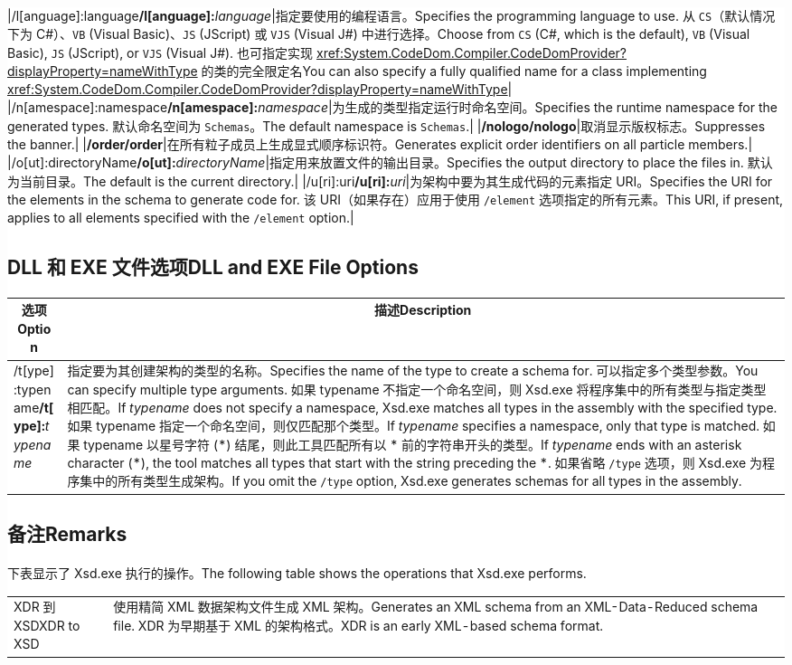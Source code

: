|<span data-ttu-id="a9ce3-170">/l\[anguage\]:language</span><span class="sxs-lookup"><span data-stu-id="a9ce3-170">**/l\[anguage\]:**_language_</span></span>|<span data-ttu-id="a9ce3-171">指定要使用的编程语言。</span><span class="sxs-lookup"><span data-stu-id="a9ce3-171">Specifies the programming language to use.</span></span> <span data-ttu-id="a9ce3-172">从 `CS`（默认情况下为 C#）、`VB` (Visual Basic)、`JS` (JScript) 或 `VJS` (Visual J#) 中进行选择。</span><span class="sxs-lookup"><span data-stu-id="a9ce3-172">Choose from `CS` (C#, which is the default), `VB` (Visual Basic), `JS` (JScript), or `VJS` (Visual J#).</span></span> <span data-ttu-id="a9ce3-173">也可指定实现 <xref:System.CodeDom.Compiler.CodeDomProvider?displayProperty=nameWithType> 的类的完全限定名</span><span class="sxs-lookup"><span data-stu-id="a9ce3-173">You can also specify a fully qualified name for a class implementing <xref:System.CodeDom.Compiler.CodeDomProvider?displayProperty=nameWithType></span></span>|
|<span data-ttu-id="a9ce3-174">/n\[amespace\]:namespace</span><span class="sxs-lookup"><span data-stu-id="a9ce3-174">**/n\[amespace\]:**_namespace_</span></span>|<span data-ttu-id="a9ce3-175">为生成的类型指定运行时命名空间。</span><span class="sxs-lookup"><span data-stu-id="a9ce3-175">Specifies the runtime namespace for the generated types.</span></span> <span data-ttu-id="a9ce3-176">默认命名空间为 `Schemas`。</span><span class="sxs-lookup"><span data-stu-id="a9ce3-176">The default namespace is `Schemas`.</span></span>|
|<span data-ttu-id="a9ce3-177">**/nologo**</span><span class="sxs-lookup"><span data-stu-id="a9ce3-177">**/nologo**</span></span>|<span data-ttu-id="a9ce3-178">取消显示版权标志。</span><span class="sxs-lookup"><span data-stu-id="a9ce3-178">Suppresses the banner.</span></span>|
|<span data-ttu-id="a9ce3-179">**/order**</span><span class="sxs-lookup"><span data-stu-id="a9ce3-179">**/order**</span></span>|<span data-ttu-id="a9ce3-180">在所有粒子成员上生成显式顺序标识符。</span><span class="sxs-lookup"><span data-stu-id="a9ce3-180">Generates explicit order identifiers on all particle members.</span></span>|
|<span data-ttu-id="a9ce3-181">/o\[ut\]:directoryName</span><span class="sxs-lookup"><span data-stu-id="a9ce3-181">**/o\[ut\]:**_directoryName_</span></span>|<span data-ttu-id="a9ce3-182">指定用来放置文件的输出目录。</span><span class="sxs-lookup"><span data-stu-id="a9ce3-182">Specifies the output directory to place the files in.</span></span> <span data-ttu-id="a9ce3-183">默认为当前目录。</span><span class="sxs-lookup"><span data-stu-id="a9ce3-183">The default is the current directory.</span></span>|
|<span data-ttu-id="a9ce3-184">/u\[ri\]:uri</span><span class="sxs-lookup"><span data-stu-id="a9ce3-184">**/u\[ri\]:**_uri_</span></span>|<span data-ttu-id="a9ce3-185">为架构中要为其生成代码的元素指定 URI。</span><span class="sxs-lookup"><span data-stu-id="a9ce3-185">Specifies the URI for the elements in the schema to generate code for.</span></span> <span data-ttu-id="a9ce3-186">该 URI（如果存在）应用于使用 `/element` 选项指定的所有元素。</span><span class="sxs-lookup"><span data-stu-id="a9ce3-186">This URI, if present, applies to all elements specified with the `/element` option.</span></span>|

## <a name="dll-and-exe-file-options"></a><span data-ttu-id="a9ce3-187">DLL 和 EXE 文件选项</span><span class="sxs-lookup"><span data-stu-id="a9ce3-187">DLL and EXE File Options</span></span>

|<span data-ttu-id="a9ce3-188">选项</span><span class="sxs-lookup"><span data-stu-id="a9ce3-188">Option</span></span>|<span data-ttu-id="a9ce3-189">描述</span><span class="sxs-lookup"><span data-stu-id="a9ce3-189">Description</span></span>|
|------------|-----------------|
|<span data-ttu-id="a9ce3-190">/t\[ype\]:typename</span><span class="sxs-lookup"><span data-stu-id="a9ce3-190">**/t\[ype\]:**_typename_</span></span>|<span data-ttu-id="a9ce3-191">指定要为其创建架构的类型的名称。</span><span class="sxs-lookup"><span data-stu-id="a9ce3-191">Specifies the name of the type to create a schema for.</span></span> <span data-ttu-id="a9ce3-192">可以指定多个类型参数。</span><span class="sxs-lookup"><span data-stu-id="a9ce3-192">You can specify multiple type arguments.</span></span> <span data-ttu-id="a9ce3-193">如果 typename 不指定一个命名空间，则 Xsd.exe 将程序集中的所有类型与指定类型相匹配。</span><span class="sxs-lookup"><span data-stu-id="a9ce3-193">If *typename* does not specify a namespace, Xsd.exe matches all types in the assembly with the specified type.</span></span> <span data-ttu-id="a9ce3-194">如果 typename 指定一个命名空间，则仅匹配那个类型。</span><span class="sxs-lookup"><span data-stu-id="a9ce3-194">If *typename* specifies a namespace, only that type is matched.</span></span> <span data-ttu-id="a9ce3-195">如果 typename 以星号字符 (\*) 结尾，则此工具匹配所有以 \* 前的字符串开头的类型。</span><span class="sxs-lookup"><span data-stu-id="a9ce3-195">If *typename* ends with an asterisk character (\*), the tool matches all types that start with the string preceding the \*.</span></span> <span data-ttu-id="a9ce3-196">如果省略 `/type` 选项，则 Xsd.exe 为程序集中的所有类型生成架构。</span><span class="sxs-lookup"><span data-stu-id="a9ce3-196">If you omit the `/type` option, Xsd.exe generates schemas for all types in the assembly.</span></span>|

## <a name="remarks"></a><span data-ttu-id="a9ce3-197">备注</span><span class="sxs-lookup"><span data-stu-id="a9ce3-197">Remarks</span></span>

<span data-ttu-id="a9ce3-198">下表显示了 Xsd.exe 执行的操作。</span><span class="sxs-lookup"><span data-stu-id="a9ce3-198">The following table shows the operations that Xsd.exe performs.</span></span>

| | |
|------------|-----------------|
|<span data-ttu-id="a9ce3-199">XDR 到 XSD</span><span class="sxs-lookup"><span data-stu-id="a9ce3-199">XDR to XSD</span></span>|<span data-ttu-id="a9ce3-200">使用精简 XML 数据架构文件生成 XML 架构。</span><span class="sxs-lookup"><span data-stu-id="a9ce3-200">Generates an XML schema from an XML-Data-Reduced schema file.</span></span> <span data-ttu-id="a9ce3-201">XDR 为早期基于 XML 的架构格式。</span><span class="sxs-lookup"><span data-stu-id="a9ce3-201">XDR is an early XML-based schema format.</span></span>|